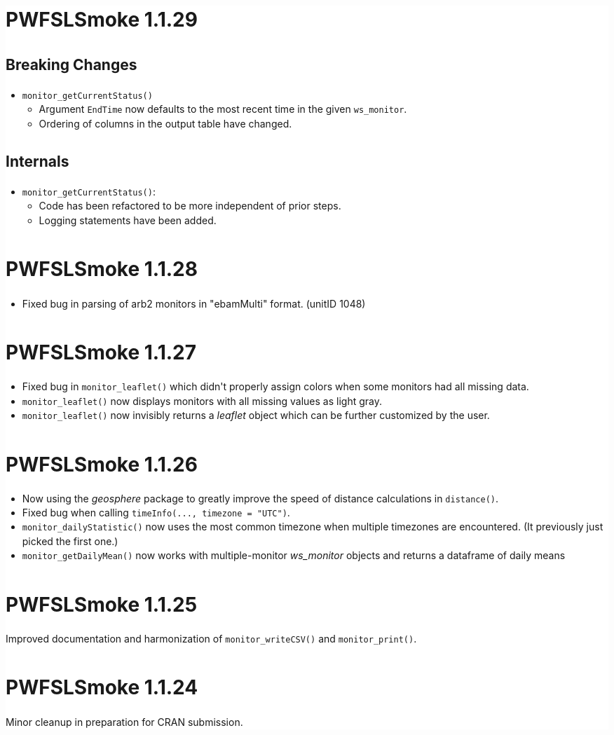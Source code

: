 # PWFSLSmoke 1.1.29

## Breaking Changes

 * `monitor_getCurrentStatus()`
   - Argument `EndTime` now defaults to the most recent time in the given
     `ws_monitor`.
   - Ordering of columns in the output table have changed.

## Internals

 * `monitor_getCurrentStatus()`:
   - Code has been refactored to be more independent of prior steps.
   - Logging statements have been added.

# PWFSLSmoke 1.1.28

 * Fixed bug in parsing of arb2 monitors in "ebamMulti" format. (unitID 1048)

# PWFSLSmoke 1.1.27

 * Fixed bug in `monitor_leaflet()` which didn't properly assign colors when
 some monitors had all missing data.
 * `monitor_leaflet()` now displays monitors with all missing values as light
 gray.
 * `monitor_leaflet()` now invisibly returns a _leaflet_ object which can be
 further customized by the user.

# PWFSLSmoke 1.1.26

 * Now using the *geosphere* package to greatly improve the speed of distance
 calculations in `distance()`.
 * Fixed bug when calling `timeInfo(..., timezone = "UTC")`.
 * `monitor_dailyStatistic()` now uses the most common timezone when multiple
 timezones are encountered. (It previously just picked the first one.)
 * `monitor_getDailyMean()` now works with multiple-monitor _ws_monitor_
 objects and returns a dataframe of daily means

# PWFSLSmoke 1.1.25

Improved documentation and harmonization of `monitor_writeCSV()` and
`monitor_print()`.

# PWFSLSmoke 1.1.24

Minor cleanup in preparation for CRAN submission.
